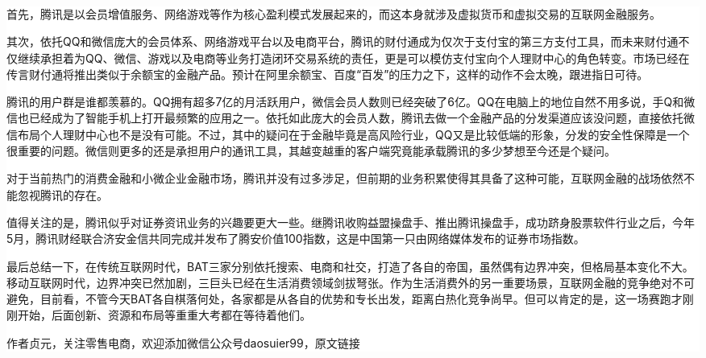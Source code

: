首先，腾讯是以会员增值服务、网络游戏等作为核心盈利模式发展起来的，而这本身就涉及虚拟货币和虚拟交易的互联网金融服务。

其次，依托QQ和微信庞大的会员体系、网络游戏平台以及电商平台，腾讯的财付通成为仅次于支付宝的第三方支付工具，而未来财付通不仅继续承担着为QQ、微信、游戏以及电商等业务打造闭环交易系统的责任，更是可以模仿支付宝向个人理财中心的角色转变。市场已经在传言财付通将推出类似于余额宝的金融产品。预计在阿里余额宝、百度“百发”的压力之下，这样的动作不会太晚，跟进指日可待。

腾讯的用户群是谁都羡慕的。QQ拥有超多7亿的月活跃用户，微信会员人数则已经突破了6亿。QQ在电脑上的地位自然不用多说，手Q和微信也已经成为了智能手机上打开最频繁的应用之一。依托如此庞大的会员人数，腾讯去做一个金融产品的分发渠道应该没问题，直接依托微信布局个人理财中心也不是没有可能。不过，其中的疑问在于金融毕竟是高风险行业，QQ又是比较低端的形象，分发的安全性保障是一个很重要的问题。微信则更多的还是承担用户的通讯工具，其越变越重的客户端究竟能承载腾讯的多少梦想至今还是个疑问。

对于当前热门的消费金融和小微企业金融市场，腾讯并没有过多涉足，但前期的业务积累使得其具备了这种可能，互联网金融的战场依然不能忽视腾讯的存在。

值得关注的是，腾讯似乎对证券资讯业务的兴趣要更大一些。继腾讯收购益盟操盘手、推出腾讯操盘手，成功跻身股票软件行业之后，今年5月，腾讯财经联合济安金信共同完成并发布了腾安价值100指数，这是中国第一只由网络媒体发布的证券市场指数。

最后总结一下，在传统互联网时代，BAT三家分别依托搜索、电商和社交，打造了各自的帝国，虽然偶有边界冲突，但格局基本变化不大。移动互联网时代，边界冲突已然加剧，三巨头已经在生活消费领域剑拔弩张。作为生活消费外的另一重要场景，互联网金融的竞争绝对不可避免，目前看，不管今天BAT各自棋落何处，各家都是从各自的优势和专长出发，距离白热化竞争尚早。但可以肯定的是，这一场赛跑才刚刚开始，后面创新、资源和布局等重重大考都在等待着他们。

作者贞元，关注零售电商，欢迎添加微信公众号daosuier99，原文链接

